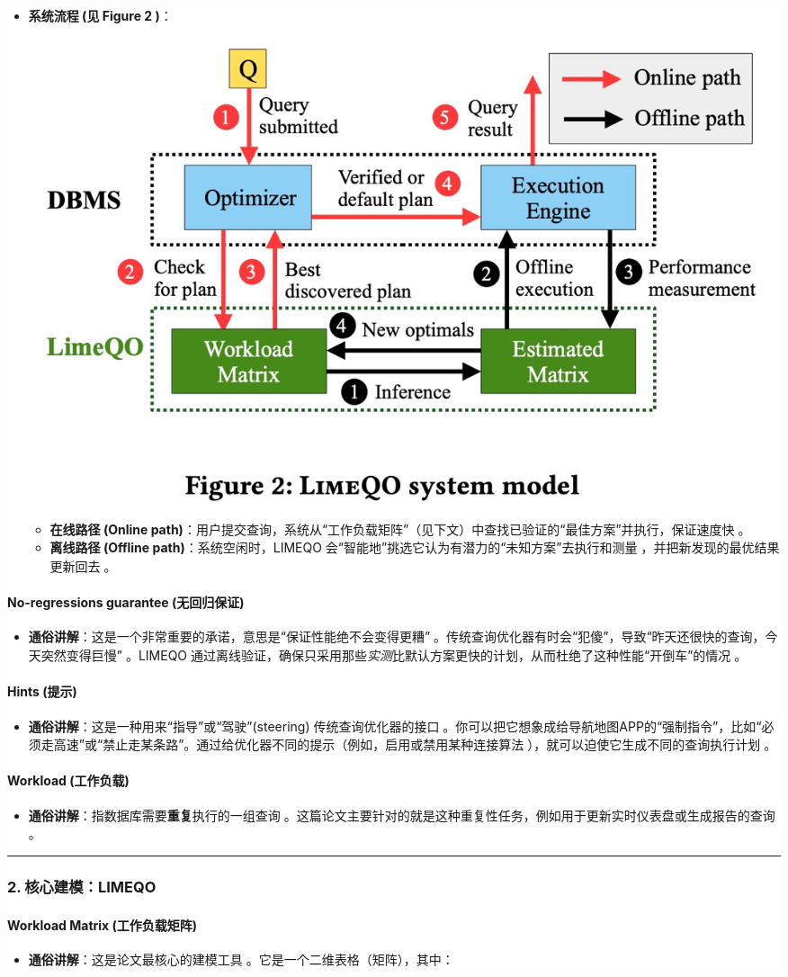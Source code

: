   * **系统流程 (见 Figure 2 )**：  ![pic](20251024_03_pic_001.jpg)  
      * **在线路径 (Online path)**：用户提交查询，系统从“工作负载矩阵”（见下文）中查找已验证的“最佳方案”并执行，保证速度快 。
      * **离线路径 (Offline path)**：系统空闲时，LIMEQO 会“智能地”挑选它认为有潜力的“未知方案”去执行和测量 ，并把新发现的最优结果更新回去 。

#### No-regressions guarantee (无回归保证)

  * **通俗讲解**：这是一个非常重要的承诺，意思是“保证性能绝不会变得更糟” 。传统查询优化器有时会“犯傻”，导致“昨天还很快的查询，今天突然变得巨慢” 。LIMEQO 通过离线验证，确保只采用那些*实测*比默认方案更快的计划，从而杜绝了这种性能“开倒车”的情况 。

#### Hints (提示)

  * **通俗讲解**：这是一种用来“指导”或“驾驶”(steering) 传统查询优化器的接口 。你可以把它想象成给导航地图APP的“强制指令”，比如“必须走高速”或“禁止走某条路”。通过给优化器不同的提示（例如，启用或禁用某种连接算法 ），就可以迫使它生成不同的查询执行计划 。

#### Workload (工作负载)

  * **通俗讲解**：指数据库需要**重复**执行的一组查询 。这篇论文主要针对的就是这种重复性任务，例如用于更新实时仪表盘或生成报告的查询 。

-----

### 2\. 核心建模：LIMEQO

#### Workload Matrix (工作负载矩阵)

  * **通俗讲解**：这是论文最核心的建模工具 。它是一个二维表格（矩阵），其中：
